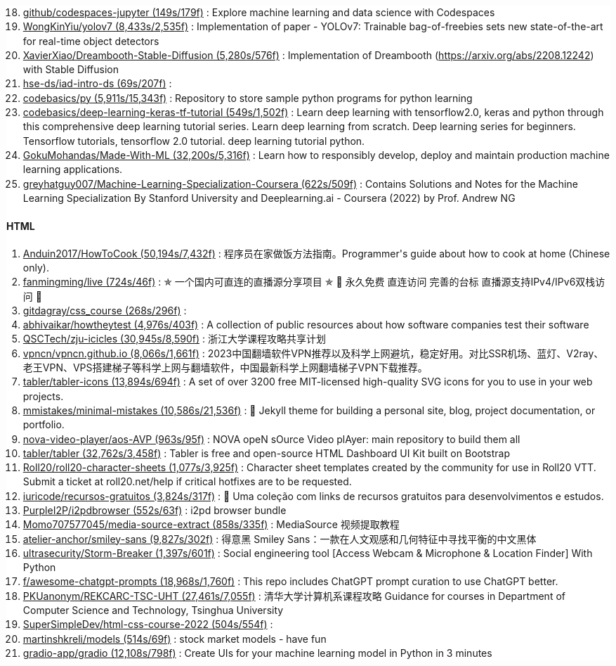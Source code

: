 18. [github/codespaces-jupyter (149s/179f)](https://github.com/github/codespaces-jupyter) : Explore machine learning and data science with Codespaces
19. [WongKinYiu/yolov7 (8,433s/2,535f)](https://github.com/WongKinYiu/yolov7) : Implementation of paper - YOLOv7: Trainable bag-of-freebies sets new state-of-the-art for real-time object detectors
20. [XavierXiao/Dreambooth-Stable-Diffusion (5,280s/576f)](https://github.com/XavierXiao/Dreambooth-Stable-Diffusion) : Implementation of Dreambooth (https://arxiv.org/abs/2208.12242) with Stable Diffusion
21. [hse-ds/iad-intro-ds (69s/207f)](https://github.com/hse-ds/iad-intro-ds) : 
22. [codebasics/py (5,911s/15,343f)](https://github.com/codebasics/py) : Repository to store sample python programs for python learning
23. [codebasics/deep-learning-keras-tf-tutorial (549s/1,502f)](https://github.com/codebasics/deep-learning-keras-tf-tutorial) : Learn deep learning with tensorflow2.0, keras and python through this comprehensive deep learning tutorial series. Learn deep learning from scratch. Deep learning series for beginners. Tensorflow tutorials, tensorflow 2.0 tutorial. deep learning tutorial python.
24. [GokuMohandas/Made-With-ML (32,200s/5,316f)](https://github.com/GokuMohandas/Made-With-ML) : Learn how to responsibly develop, deploy and maintain production machine learning applications.
25. [greyhatguy007/Machine-Learning-Specialization-Coursera (622s/509f)](https://github.com/greyhatguy007/Machine-Learning-Specialization-Coursera) : Contains Solutions and Notes for the Machine Learning Specialization By Stanford University and Deeplearning.ai - Coursera (2022) by Prof. Andrew NG

#### HTML
1. [Anduin2017/HowToCook (50,194s/7,432f)](https://github.com/Anduin2017/HowToCook) : 程序员在家做饭方法指南。Programmer's guide about how to cook at home (Chinese only).
2. [fanmingming/live (724s/46f)](https://github.com/fanmingming/live) : ✯ 一个国内可直连的直播源分享项目 ✯ 🔕 永久免费 直连访问 完善的台标 直播源支持IPv4/IPv6双栈访问 🔕
3. [gitdagray/css_course (268s/296f)](https://github.com/gitdagray/css_course) : 
4. [abhivaikar/howtheytest (4,976s/403f)](https://github.com/abhivaikar/howtheytest) : A collection of public resources about how software companies test their software
5. [QSCTech/zju-icicles (30,945s/8,590f)](https://github.com/QSCTech/zju-icicles) : 浙江大学课程攻略共享计划
6. [vpncn/vpncn.github.io (8,066s/1,661f)](https://github.com/vpncn/vpncn.github.io) : 2023中国翻墙软件VPN推荐以及科学上网避坑，稳定好用。对比SSR机场、蓝灯、V2ray、老王VPN、VPS搭建梯子等科学上网与翻墙软件，中国最新科学上网翻墙梯子VPN下载推荐。
7. [tabler/tabler-icons (13,894s/694f)](https://github.com/tabler/tabler-icons) : A set of over 3200 free MIT-licensed high-quality SVG icons for you to use in your web projects.
8. [mmistakes/minimal-mistakes (10,586s/21,536f)](https://github.com/mmistakes/minimal-mistakes) : 📐 Jekyll theme for building a personal site, blog, project documentation, or portfolio.
9. [nova-video-player/aos-AVP (963s/95f)](https://github.com/nova-video-player/aos-AVP) : NOVA opeN sOurce Video plAyer: main repository to build them all
10. [tabler/tabler (32,762s/3,458f)](https://github.com/tabler/tabler) : Tabler is free and open-source HTML Dashboard UI Kit built on Bootstrap
11. [Roll20/roll20-character-sheets (1,077s/3,925f)](https://github.com/Roll20/roll20-character-sheets) : Character sheet templates created by the community for use in Roll20 VTT. Submit a ticket at roll20.net/help if critical hotfixes are to be requested.
12. [iuricode/recursos-gratuitos (3,824s/317f)](https://github.com/iuricode/recursos-gratuitos) : 🌈 Uma coleção com links de recursos gratuitos para desenvolvimentos e estudos.
13. [PurpleI2P/i2pdbrowser (552s/63f)](https://github.com/PurpleI2P/i2pdbrowser) : i2pd browser bundle
14. [Momo707577045/media-source-extract (858s/335f)](https://github.com/Momo707577045/media-source-extract) : MediaSource 视频提取教程
15. [atelier-anchor/smiley-sans (9,827s/302f)](https://github.com/atelier-anchor/smiley-sans) : 得意黑 Smiley Sans：一款在人文观感和几何特征中寻找平衡的中文黑体
16. [ultrasecurity/Storm-Breaker (1,397s/601f)](https://github.com/ultrasecurity/Storm-Breaker) : Social engineering tool [Access Webcam & Microphone & Location Finder] With Python
17. [f/awesome-chatgpt-prompts (18,968s/1,760f)](https://github.com/f/awesome-chatgpt-prompts) : This repo includes ChatGPT prompt curation to use ChatGPT better.
18. [PKUanonym/REKCARC-TSC-UHT (27,461s/7,055f)](https://github.com/PKUanonym/REKCARC-TSC-UHT) : 清华大学计算机系课程攻略 Guidance for courses in Department of Computer Science and Technology, Tsinghua University
19. [SuperSimpleDev/html-css-course-2022 (504s/554f)](https://github.com/SuperSimpleDev/html-css-course-2022) : 
20. [martinshkreli/models (514s/69f)](https://github.com/martinshkreli/models) : stock market models - have fun
21. [gradio-app/gradio (12,108s/798f)](https://github.com/gradio-app/gradio) : Create UIs for your machine learning model in Python in 3 minutes